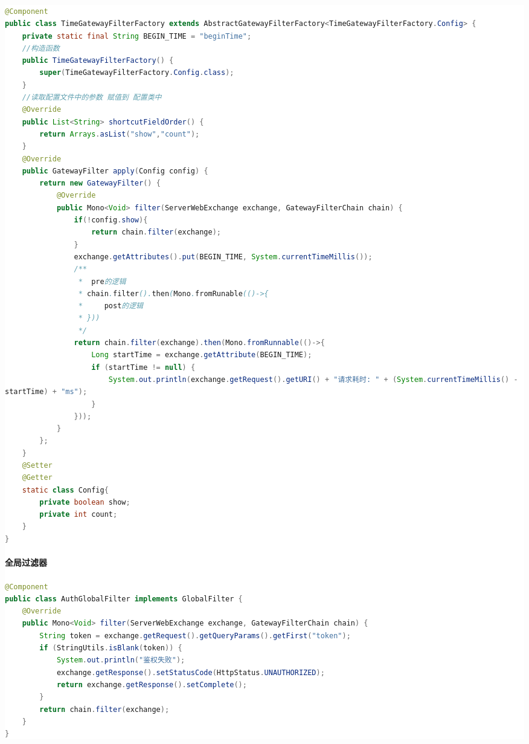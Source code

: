 ```java
@Component
public class TimeGatewayFilterFactory extends AbstractGatewayFilterFactory<TimeGatewayFilterFactory.Config> {
    private static final String BEGIN_TIME = "beginTime";
    //构造函数
    public TimeGatewayFilterFactory() {
        super(TimeGatewayFilterFactory.Config.class);
    }
    //读取配置文件中的参数 赋值到 配置类中
    @Override
    public List<String> shortcutFieldOrder() {
        return Arrays.asList("show","count");
    }
    @Override
    public GatewayFilter apply(Config config) {
        return new GatewayFilter() {
            @Override
            public Mono<Void> filter(ServerWebExchange exchange, GatewayFilterChain chain) {
                if(!config.show){
                    return chain.filter(exchange);
                }
                exchange.getAttributes().put(BEGIN_TIME, System.currentTimeMillis());
                /**
                 *  pre的逻辑
                 * chain.filter().then(Mono.fromRunable(()->{
                 *     post的逻辑
                 * }))
                 */
                return chain.filter(exchange).then(Mono.fromRunnable(()->{
                    Long startTime = exchange.getAttribute(BEGIN_TIME);
                    if (startTime != null) {
                        System.out.println(exchange.getRequest().getURI() + "请求耗时: " + (System.currentTimeMillis() - startTime) + "ms");
                    }
                }));
            }
        };
    }
    @Setter
    @Getter
    static class Config{
        private boolean show;
        private int count;
    }
}

```

#### 全局过滤器

```java
@Component
public class AuthGlobalFilter implements GlobalFilter {
    @Override
    public Mono<Void> filter(ServerWebExchange exchange, GatewayFilterChain chain) {
        String token = exchange.getRequest().getQueryParams().getFirst("token");
        if (StringUtils.isBlank(token)) {
            System.out.println("鉴权失败");
            exchange.getResponse().setStatusCode(HttpStatus.UNAUTHORIZED);
            return exchange.getResponse().setComplete();
        }
        return chain.filter(exchange);
    }
}
```